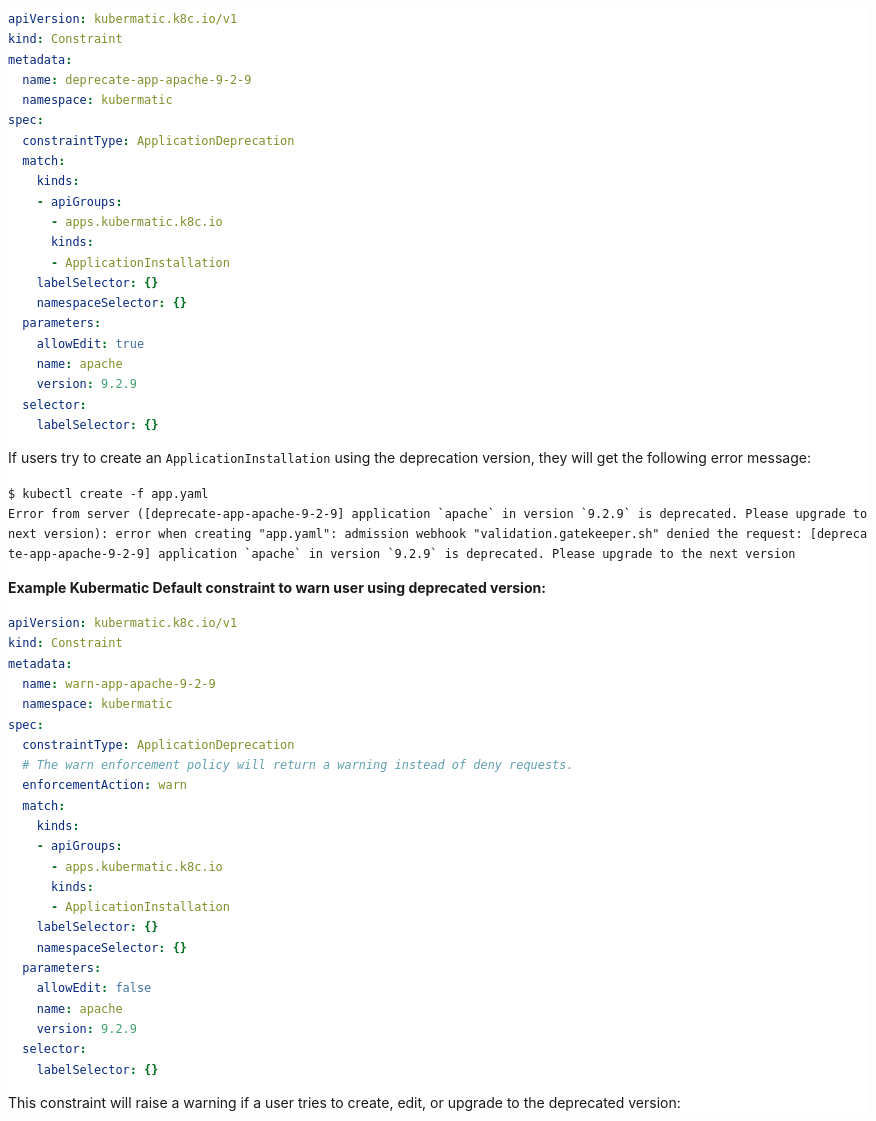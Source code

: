 ```yaml
apiVersion: kubermatic.k8c.io/v1
kind: Constraint
metadata:
  name: deprecate-app-apache-9-2-9
  namespace: kubermatic
spec:
  constraintType: ApplicationDeprecation
  match:
    kinds:
    - apiGroups:
      - apps.kubermatic.k8c.io
      kinds:
      - ApplicationInstallation
    labelSelector: {}
    namespaceSelector: {}
  parameters:
    allowEdit: true
    name: apache
    version: 9.2.9
  selector:
    labelSelector: {}
```

If users try to create an  `ApplicationInstallation` using the deprecation version, they will get the following error message:

```
$ kubectl create -f app.yaml
Error from server ([deprecate-app-apache-9-2-9] application `apache` in version `9.2.9` is deprecated. Please upgrade to next version): error when creating "app.yaml": admission webhook "validation.gatekeeper.sh" denied the request: [deprecate-app-apache-9-2-9] application `apache` in version `9.2.9` is deprecated. Please upgrade to the next version
```

**Example Kubermatic Default constraint to warn user using deprecated version:**

```yaml
apiVersion: kubermatic.k8c.io/v1
kind: Constraint
metadata:
  name: warn-app-apache-9-2-9
  namespace: kubermatic
spec:
  constraintType: ApplicationDeprecation
  # The warn enforcement policy will return a warning instead of deny requests.
  enforcementAction: warn
  match:
    kinds:
    - apiGroups:
      - apps.kubermatic.k8c.io
      kinds:
      - ApplicationInstallation
    labelSelector: {}
    namespaceSelector: {}
  parameters:
    allowEdit: false
    name: apache
    version: 9.2.9
  selector:
    labelSelector: {}
```
This constraint will raise a warning if a user tries to create, edit, or upgrade to the deprecated version:
